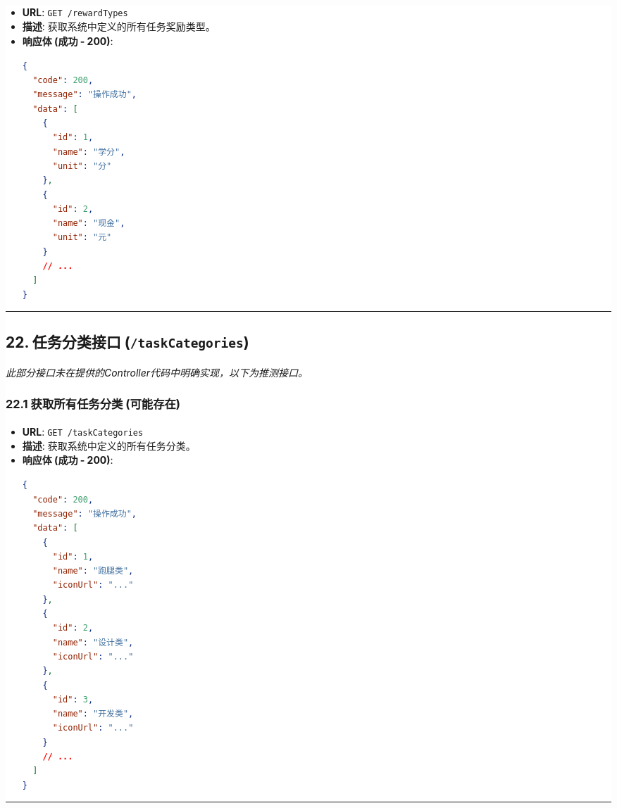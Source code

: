 *   **URL**: `GET /rewardTypes`
*   **描述**: 获取系统中定义的所有任务奖励类型。
*   **响应体 (成功 - 200)**:
    ```json
    {
      "code": 200,
      "message": "操作成功",
      "data": [
        {
          "id": 1,
          "name": "学分",
          "unit": "分"
        },
        {
          "id": 2,
          "name": "现金",
          "unit": "元"
        }
        // ...
      ]
    }
    ```

---

## 22. 任务分类接口 (`/taskCategories`)

*此部分接口未在提供的Controller代码中明确实现，以下为推测接口。*

### 22.1 获取所有任务分类 (可能存在)

*   **URL**: `GET /taskCategories`
*   **描述**: 获取系统中定义的所有任务分类。
*   **响应体 (成功 - 200)**:
    ```json
    {
      "code": 200,
      "message": "操作成功",
      "data": [
        {
          "id": 1,
          "name": "跑腿类",
          "iconUrl": "..."
        },
        {
          "id": 2,
          "name": "设计类",
          "iconUrl": "..."
        },
        {
          "id": 3,
          "name": "开发类",
          "iconUrl": "..."
        }
        // ...
      ]
    }
    ```

---